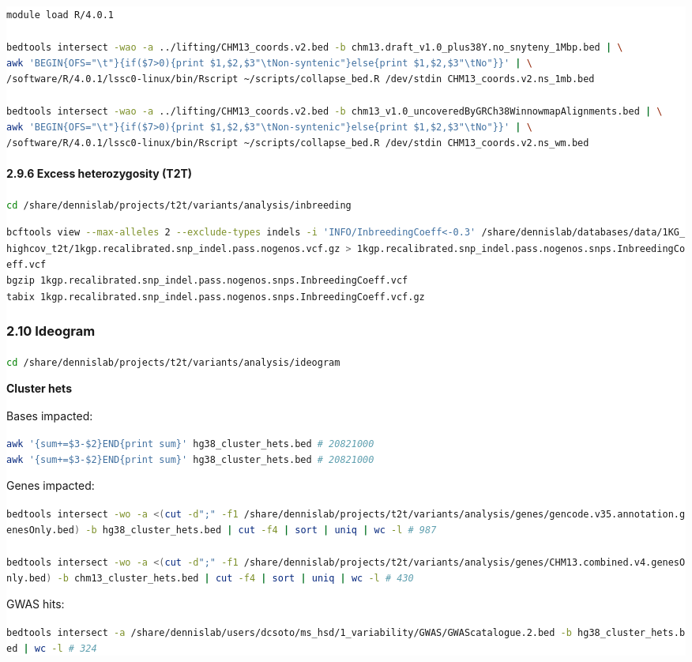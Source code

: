 ```bash
module load R/4.0.1

bedtools intersect -wao -a ../lifting/CHM13_coords.v2.bed -b chm13.draft_v1.0_plus38Y.no_snyteny_1Mbp.bed | \
awk 'BEGIN{OFS="\t"}{if($7>0){print $1,$2,$3"\tNon-syntenic"}else{print $1,$2,$3"\tNo"}}' | \
/software/R/4.0.1/lssc0-linux/bin/Rscript ~/scripts/collapse_bed.R /dev/stdin CHM13_coords.v2.ns_1mb.bed

bedtools intersect -wao -a ../lifting/CHM13_coords.v2.bed -b chm13_v1.0_uncoveredByGRCh38WinnowmapAlignments.bed | \
awk 'BEGIN{OFS="\t"}{if($7>0){print $1,$2,$3"\tNon-syntenic"}else{print $1,$2,$3"\tNo"}}' | \
/software/R/4.0.1/lssc0-linux/bin/Rscript ~/scripts/collapse_bed.R /dev/stdin CHM13_coords.v2.ns_wm.bed
```

#### 2.9.6 Excess heterozygosity (T2T)

```bash
cd /share/dennislab/projects/t2t/variants/analysis/inbreeding
```

```bash
bcftools view --max-alleles 2 --exclude-types indels -i 'INFO/InbreedingCoeff<-0.3' /share/dennislab/databases/data/1KG_highcov_t2t/1kgp.recalibrated.snp_indel.pass.nogenos.vcf.gz > 1kgp.recalibrated.snp_indel.pass.nogenos.snps.InbreedingCoeff.vcf
bgzip 1kgp.recalibrated.snp_indel.pass.nogenos.snps.InbreedingCoeff.vcf
tabix 1kgp.recalibrated.snp_indel.pass.nogenos.snps.InbreedingCoeff.vcf.gz
```

### 2.10 Ideogram

```bash
cd /share/dennislab/projects/t2t/variants/analysis/ideogram
```

**Cluster hets**

Bases impacted:
```bash
awk '{sum+=$3-$2}END{print sum}' hg38_cluster_hets.bed # 20821000
awk '{sum+=$3-$2}END{print sum}' hg38_cluster_hets.bed # 20821000
```

Genes impacted:
```bash
bedtools intersect -wo -a <(cut -d";" -f1 /share/dennislab/projects/t2t/variants/analysis/genes/gencode.v35.annotation.genesOnly.bed) -b hg38_cluster_hets.bed | cut -f4 | sort | uniq | wc -l # 987

bedtools intersect -wo -a <(cut -d";" -f1 /share/dennislab/projects/t2t/variants/analysis/genes/CHM13.combined.v4.genesOnly.bed) -b chm13_cluster_hets.bed | cut -f4 | sort | uniq | wc -l # 430
```

GWAS hits:
```bash
bedtools intersect -a /share/dennislab/users/dcsoto/ms_hsd/1_variability/GWAS/GWAScatalogue.2.bed -b hg38_cluster_hets.bed | wc -l # 324
```
